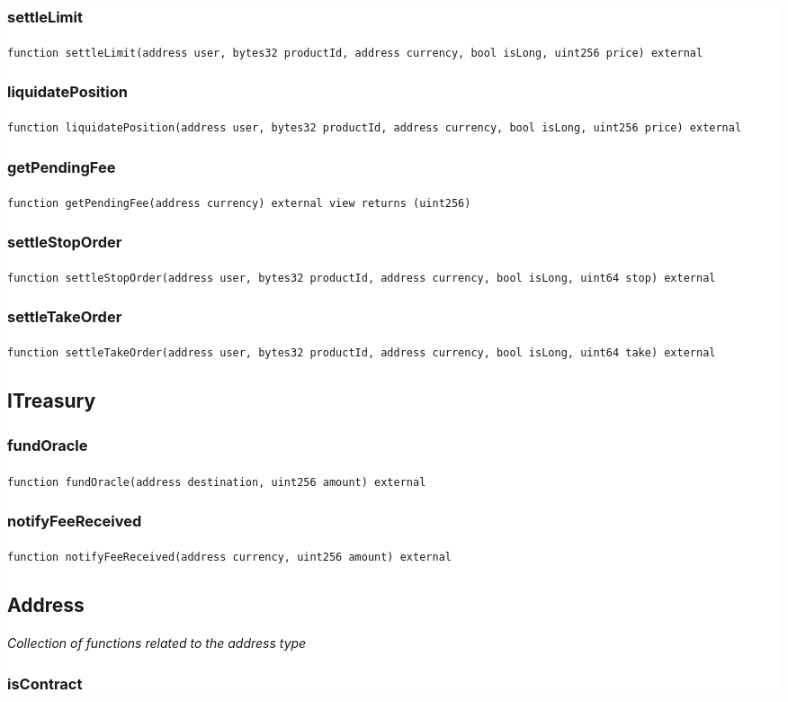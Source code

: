 ### settleLimit

```solidity
function settleLimit(address user, bytes32 productId, address currency, bool isLong, uint256 price) external
```

### liquidatePosition

```solidity
function liquidatePosition(address user, bytes32 productId, address currency, bool isLong, uint256 price) external
```

### getPendingFee

```solidity
function getPendingFee(address currency) external view returns (uint256)
```

### settleStopOrder

```solidity
function settleStopOrder(address user, bytes32 productId, address currency, bool isLong, uint64 stop) external
```

### settleTakeOrder

```solidity
function settleTakeOrder(address user, bytes32 productId, address currency, bool isLong, uint64 take) external
```

## ITreasury

### fundOracle

```solidity
function fundOracle(address destination, uint256 amount) external
```

### notifyFeeReceived

```solidity
function notifyFeeReceived(address currency, uint256 amount) external
```

## Address

_Collection of functions related to the address type_

### isContract
